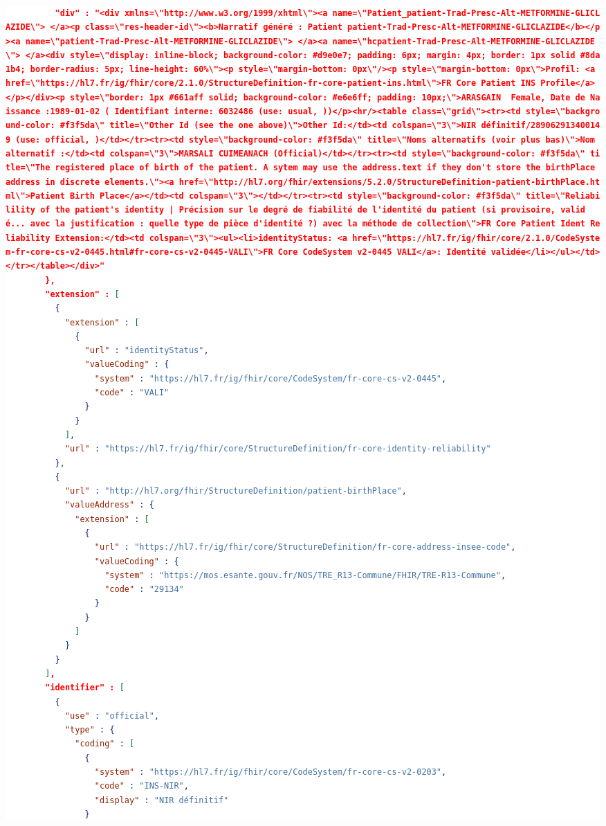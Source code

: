 ```json
          "div" : "<div xmlns=\"http://www.w3.org/1999/xhtml\"><a name=\"Patient_patient-Trad-Presc-Alt-METFORMINE-GLICLAZIDE\"> </a><p class=\"res-header-id\"><b>Narratif généré : Patient patient-Trad-Presc-Alt-METFORMINE-GLICLAZIDE</b></p><a name=\"patient-Trad-Presc-Alt-METFORMINE-GLICLAZIDE\"> </a><a name=\"hcpatient-Trad-Presc-Alt-METFORMINE-GLICLAZIDE\"> </a><div style=\"display: inline-block; background-color: #d9e0e7; padding: 6px; margin: 4px; border: 1px solid #8da1b4; border-radius: 5px; line-height: 60%\"><p style=\"margin-bottom: 0px\"/><p style=\"margin-bottom: 0px\">Profil: <a href=\"https://hl7.fr/ig/fhir/core/2.1.0/StructureDefinition-fr-core-patient-ins.html\">FR Core Patient INS Profile</a></p></div><p style=\"border: 1px #661aff solid; background-color: #e6e6ff; padding: 10px;\">ARASGAIN  Female, Date de Naissance :1989-01-02 ( Identifiant interne: 6032486 (use: usual, ))</p><hr/><table class=\"grid\"><tr><td style=\"background-color: #f3f5da\" title=\"Other Id (see the one above)\">Other Id:</td><td colspan=\"3\">NIR définitif/289062913400149 (use: official, )</td></tr><tr><td style=\"background-color: #f3f5da\" title=\"Noms alternatifs (voir plus bas)\">Nom alternatif :</td><td colspan=\"3\">MARSALI CUIMEANACH (Official)</td></tr><tr><td style=\"background-color: #f3f5da\" title=\"The registered place of birth of the patient. A sytem may use the address.text if they don't store the birthPlace address in discrete elements.\"><a href=\"http://hl7.org/fhir/extensions/5.2.0/StructureDefinition-patient-birthPlace.html\">Patient Birth Place</a></td><td colspan=\"3\"></td></tr><tr><td style=\"background-color: #f3f5da\" title=\"Reliabilility of the patient's identity | Précision sur le degré de fiabilité de l'identité du patient (si provisoire, validé... avec la justification : quelle type de pièce d'identité ?) avec la méthode de collection\">FR Core Patient Ident Reliability Extension:</td><td colspan=\"3\"><ul><li>identityStatus: <a href=\"https://hl7.fr/ig/fhir/core/2.1.0/CodeSystem-fr-core-cs-v2-0445.html#fr-core-cs-v2-0445-VALI\">FR Core CodeSystem v2-0445 VALI</a>: Identité validée</li></ul></td></tr></table></div>"
        },
        "extension" : [
          {
            "extension" : [
              {
                "url" : "identityStatus",
                "valueCoding" : {
                  "system" : "https://hl7.fr/ig/fhir/core/CodeSystem/fr-core-cs-v2-0445",
                  "code" : "VALI"
                }
              }
            ],
            "url" : "https://hl7.fr/ig/fhir/core/StructureDefinition/fr-core-identity-reliability"
          },
          {
            "url" : "http://hl7.org/fhir/StructureDefinition/patient-birthPlace",
            "valueAddress" : {
              "extension" : [
                {
                  "url" : "https://hl7.fr/ig/fhir/core/StructureDefinition/fr-core-address-insee-code",
                  "valueCoding" : {
                    "system" : "https://mos.esante.gouv.fr/NOS/TRE_R13-Commune/FHIR/TRE-R13-Commune",
                    "code" : "29134"
                  }
                }
              ]
            }
          }
        ],
        "identifier" : [
          {
            "use" : "official",
            "type" : {
              "coding" : [
                {
                  "system" : "https://hl7.fr/ig/fhir/core/CodeSystem/fr-core-cs-v2-0203",
                  "code" : "INS-NIR",
                  "display" : "NIR définitif"
                }
```